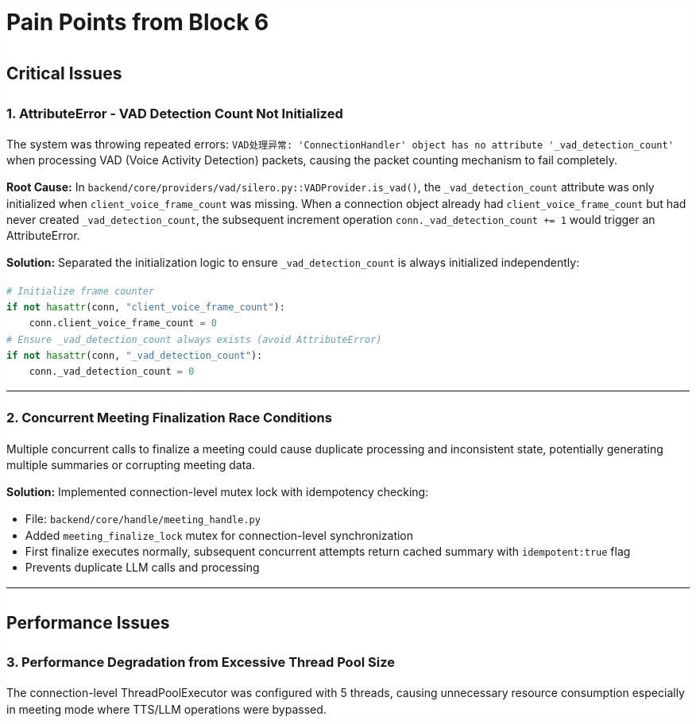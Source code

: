 # Pain Points from Block 6

## Critical Issues

### 1. AttributeError - VAD Detection Count Not Initialized
The system was throwing repeated errors: `VAD处理异常: 'ConnectionHandler' object has no attribute '_vad_detection_count'` when processing VAD (Voice Activity Detection) packets, causing the packet counting mechanism to fail completely.

**Root Cause:**
In `backend/core/providers/vad/silero.py::VADProvider.is_vad()`, the `_vad_detection_count` attribute was only initialized when `client_voice_frame_count` was missing. When a connection object already had `client_voice_frame_count` but had never created `_vad_detection_count`, the subsequent increment operation `conn._vad_detection_count += 1` would trigger an AttributeError.

**Solution:**
Separated the initialization logic to ensure `_vad_detection_count` is always initialized independently:

```python
# Initialize frame counter
if not hasattr(conn, "client_voice_frame_count"):
    conn.client_voice_frame_count = 0
# Ensure _vad_detection_count always exists (avoid AttributeError)
if not hasattr(conn, "_vad_detection_count"):
    conn._vad_detection_count = 0
```

---

### 2. Concurrent Meeting Finalization Race Conditions
Multiple concurrent calls to finalize a meeting could cause duplicate processing and inconsistent state, potentially generating multiple summaries or corrupting meeting data.

**Solution:**
Implemented connection-level mutex lock with idempotency checking:
- File: `backend/core/handle/meeting_handle.py`
- Added `meeting_finalize_lock` mutex for connection-level synchronization
- First finalize executes normally, subsequent concurrent attempts return cached summary with `idempotent:true` flag
- Prevents duplicate LLM calls and processing

---

## Performance Issues

### 3. Performance Degradation from Excessive Thread Pool Size
The connection-level ThreadPoolExecutor was configured with 5 threads, causing unnecessary resource consumption especially in meeting mode where TTS/LLM operations were bypassed.
